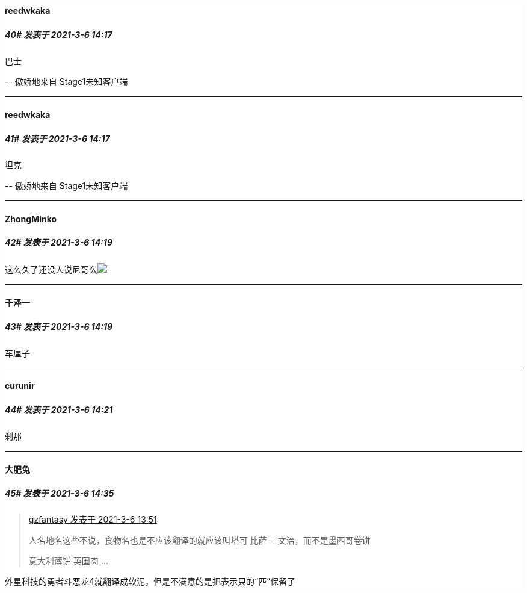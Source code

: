 ####  reedwkaka  
##### 40#       发表于 2021-3-6 14:17


巴士

 -- 傲娇地来自 Stage1未知客户端


*****

####  reedwkaka  
##### 41#       发表于 2021-3-6 14:17


坦克

 -- 傲娇地来自 Stage1未知客户端


*****

####  ZhongMinko  
##### 42#       发表于 2021-3-6 14:19


这么久了还没人说尼哥么<img src="https://static.saraba1st.com/image/smiley/face2017/065.png" referrerpolicy="no-referrer">


*****

####  千泽一  
##### 43#       发表于 2021-3-6 14:19


车厘子


*****

####  curunir  
##### 44#       发表于 2021-3-6 14:21


刹那


*****

####  大肥兔  
##### 45#       发表于 2021-3-6 14:35


<blockquote><a href="httphttps://bbs.saraba1st.com/2b/forum.php?mod=redirect&amp;goto=findpost&amp;pid=50530726&amp;ptid=1991526" target="_blank">gzfantasy 发表于 2021-3-6 13:51</a>

人名地名这些不说，食物名也是不应该翻译的就应该叫塔可 比萨 三文治，而不是墨西哥卷饼

意大利薄饼 英国肉 ...</blockquote>
外星科技的勇者斗恶龙4就翻译成软泥，但是不满意的是把表示只的“匹”保留了

